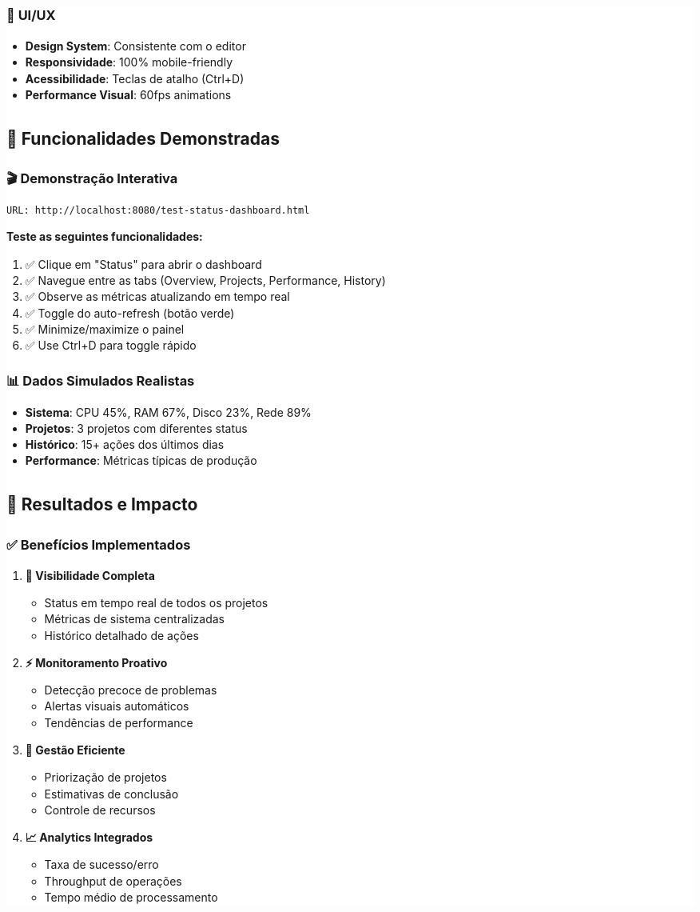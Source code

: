 ### 🎨 **UI/UX**
- **Design System**: Consistente com o editor
- **Responsividade**: 100% mobile-friendly
- **Acessibilidade**: Teclas de atalho (Ctrl+D)
- **Performance Visual**: 60fps animations

## 🚀 Funcionalidades Demonstradas

### 🎬 **Demonstração Interativa**
```
URL: http://localhost:8080/test-status-dashboard.html
```

**Teste as seguintes funcionalidades:**
1. ✅ Clique em "Status" para abrir o dashboard
2. ✅ Navegue entre as tabs (Overview, Projects, Performance, History)
3. ✅ Observe as métricas atualizando em tempo real
4. ✅ Toggle do auto-refresh (botão verde)
5. ✅ Minimize/maximize o painel
6. ✅ Use Ctrl+D para toggle rápido

### 📊 **Dados Simulados Realistas**
- **Sistema**: CPU 45%, RAM 67%, Disco 23%, Rede 89%
- **Projetos**: 3 projetos com diferentes status
- **Histórico**: 15+ ações dos últimos dias
- **Performance**: Métricas típicas de produção

## 🎉 Resultados e Impacto

### ✅ **Benefícios Implementados**

1. **👀 Visibilidade Completa**
   - Status em tempo real de todos os projetos
   - Métricas de sistema centralizadas
   - Histórico detalhado de ações

2. **⚡ Monitoramento Proativo**
   - Detecção precoce de problemas
   - Alertas visuais automáticos
   - Tendências de performance

3. **🎯 Gestão Eficiente**
   - Priorização de projetos
   - Estimativas de conclusão
   - Controle de recursos

4. **📈 Analytics Integrados**
   - Taxa de sucesso/erro
   - Throughput de operações
   - Tempo médio de processamento
